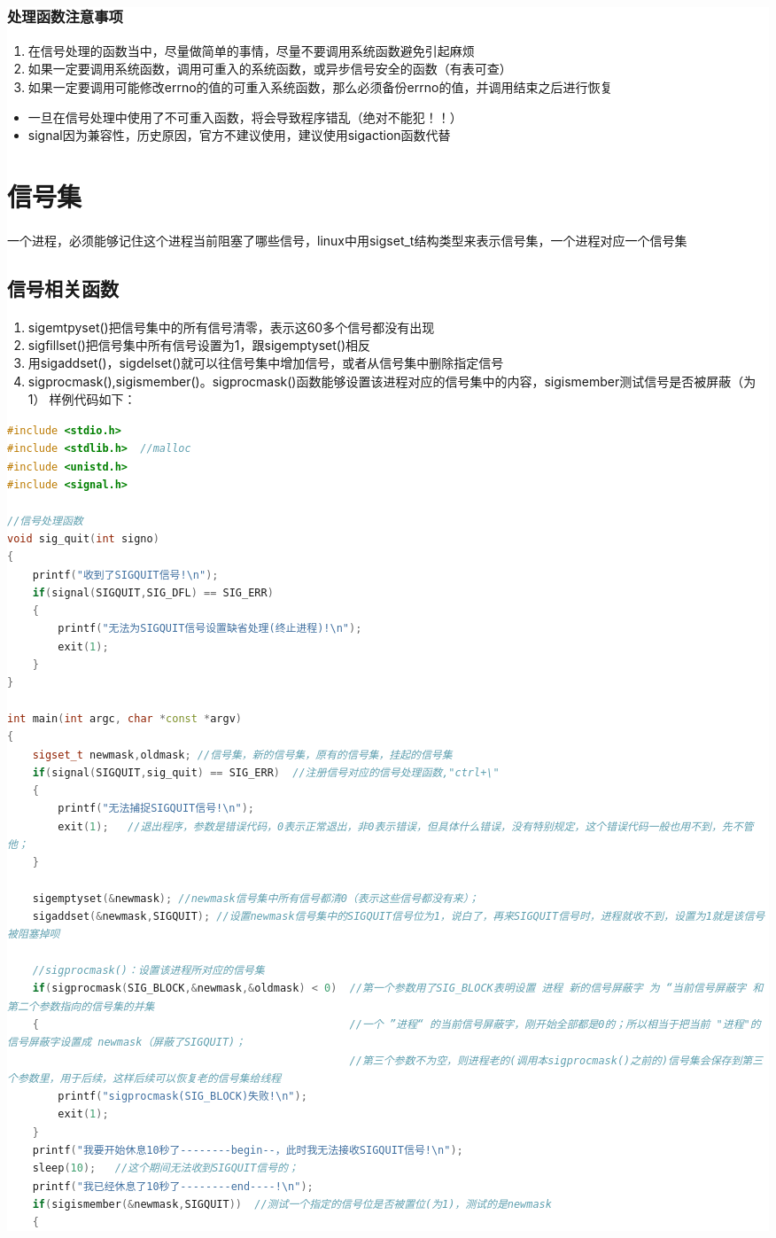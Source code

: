 ### 处理函数注意事项
1. 在信号处理的函数当中，尽量做简单的事情，尽量不要调用系统函数避免引起麻烦
2. 如果一定要调用系统函数，调用可重入的系统函数，或异步信号安全的函数（有表可查）
3. 如果一定要调用可能修改errno的值的可重入系统函数，那么必须备份errno的值，并调用结束之后进行恢复
- 一旦在信号处理中使用了不可重入函数，将会导致程序错乱（绝对不能犯！！）
- signal因为兼容性，历史原因，官方不建议使用，建议使用sigaction函数代替

# 信号集
一个进程，必须能够记住这个进程当前阻塞了哪些信号，linux中用sigset_t结构类型来表示信号集，一个进程对应一个信号集

## 信号相关函数
1. sigemtpyset()把信号集中的所有信号清零，表示这60多个信号都没有出现
2. sigfillset()把信号集中所有信号设置为1，跟sigemptyset()相反
3. 用sigaddset()，sigdelset()就可以往信号集中增加信号，或者从信号集中删除指定信号
4. sigprocmask(),sigismember()。sigprocmask()函数能够设置该进程对应的信号集中的内容，sigismember测试信号是否被屏蔽（为1）
样例代码如下：
```cpp
#include <stdio.h>
#include <stdlib.h>  //malloc
#include <unistd.h>
#include <signal.h>

//信号处理函数
void sig_quit(int signo)
{   
    printf("收到了SIGQUIT信号!\n");
    if(signal(SIGQUIT,SIG_DFL) == SIG_ERR)
    {
        printf("无法为SIGQUIT信号设置缺省处理(终止进程)!\n");
        exit(1);
    }
}

int main(int argc, char *const *argv)
{
    sigset_t newmask,oldmask; //信号集，新的信号集，原有的信号集，挂起的信号集
    if(signal(SIGQUIT,sig_quit) == SIG_ERR)  //注册信号对应的信号处理函数,"ctrl+\" 
    {        
        printf("无法捕捉SIGQUIT信号!\n");
        exit(1);   //退出程序，参数是错误代码，0表示正常退出，非0表示错误，但具体什么错误，没有特别规定，这个错误代码一般也用不到，先不管他；
    }

    sigemptyset(&newmask); //newmask信号集中所有信号都清0（表示这些信号都没有来）；
    sigaddset(&newmask,SIGQUIT); //设置newmask信号集中的SIGQUIT信号位为1，说白了，再来SIGQUIT信号时，进程就收不到，设置为1就是该信号被阻塞掉呗

    //sigprocmask()：设置该进程所对应的信号集
    if(sigprocmask(SIG_BLOCK,&newmask,&oldmask) < 0)  //第一个参数用了SIG_BLOCK表明设置 进程 新的信号屏蔽字 为 “当前信号屏蔽字 和 第二个参数指向的信号集的并集
    {                                                 //一个 ”进程“ 的当前信号屏蔽字，刚开始全部都是0的；所以相当于把当前 "进程"的信号屏蔽字设置成 newmask（屏蔽了SIGQUIT)；
                                                      //第三个参数不为空，则进程老的(调用本sigprocmask()之前的)信号集会保存到第三个参数里，用于后续，这样后续可以恢复老的信号集给线程
        printf("sigprocmask(SIG_BLOCK)失败!\n");
        exit(1);
    }
    printf("我要开始休息10秒了--------begin--，此时我无法接收SIGQUIT信号!\n");
    sleep(10);   //这个期间无法收到SIGQUIT信号的；
    printf("我已经休息了10秒了--------end----!\n");
    if(sigismember(&newmask,SIGQUIT))  //测试一个指定的信号位是否被置位(为1)，测试的是newmask
    {
```